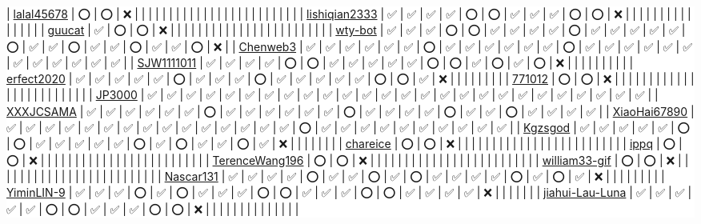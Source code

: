 | [lalal45678](https://github.com/IntensiveCoLearning/Web3_Internship_Program/blob/main/lalal45678.md)                                       | ⭕️  | ⭕️  | ❌   |      |      |      |      |      |      |      |      |      |      |      |      |      |      |      |      |      |      |      |      |      |      |      |
| [lishiqian2333](https://github.com/IntensiveCoLearning/Web3_Internship_Program/blob/main/lishiqian2333.md)                                 | ✅   | ✅   | ✅   | ✅   | ⭕️  | ⭕️  | ✅   | ✅   | ✅   | ⭕️  | ⭕️  | ❌   |      |      |      |      |      |      |      |      |      |      |      |      |      |      |
| [guucat](https://github.com/IntensiveCoLearning/Web3_Internship_Program/blob/main/guucat.md)                                               | ✅   | ⭕️  | ⭕️  | ❌   |      |      |      |      |      |      |      |      |      |      |      |      |      |      |      |      |      |      |      |      |      |      |
| [wty-bot](https://github.com/IntensiveCoLearning/Web3_Internship_Program/blob/main/wty-bot.md)                                             | ✅   | ✅   | ✅   | ⭕️  | ⭕️  | ✅   | ✅   | ✅   | ✅   | ⭕️  | ✅   | ✅   | ✅   | ✅   | ✅   | ⭕️  | ✅   | ✅   | ⭕️  | ✅   | ✅   | ⭕️  | ✅   | ✅   | ⭕️  | ❌   |
| [Chenweb3](https://github.com/IntensiveCoLearning/Web3_Internship_Program/blob/main/Chenweb3.md)                                           | ✅   | ✅   | ✅   | ✅   | ✅   | ✅   | ⭕️  | ✅   | ✅   | ✅   | ✅   | ✅   | ✅   | ⭕️  | ✅   | ✅   | ✅   | ✅   | ✅   | ✅   | ✅   | ✅   | ✅   | ✅   | ✅   | ✅   |
| [SJW1111011](https://github.com/IntensiveCoLearning/Web3_Internship_Program/blob/main/SJW1111011.md)                                       | ✅   | ✅   | ✅   | ✅   | ⭕️  | ⭕️  | ✅   | ✅   | ✅   | ✅   | ✅   | ⭕️  | ⭕️  | ✅   | ⭕️  | ✅   | ⭕️  | ❌   |      |      |      |      |      |      |      |      |
| [erfect2020](https://github.com/IntensiveCoLearning/Web3_Internship_Program/blob/main/erfect2020.md)                                       | ✅   | ✅   | ✅   | ✅   | ✅   | ⭕️  | ✅   | ✅   | ✅   | ⭕️  | ✅   | ✅   | ✅   | ✅   | ✅   | ⭕️  | ⭕️  | ✅   | ❌   |      |      |      |      |      |      |      |
| [771012](https://github.com/IntensiveCoLearning/Web3_Internship_Program/blob/main/771012.md)                                               | ⭕️  | ⭕️  | ❌   |      |      |      |      |      |      |      |      |      |      |      |      |      |      |      |      |      |      |      |      |      |      |      |
| [JP3000](https://github.com/IntensiveCoLearning/Web3_Internship_Program/blob/main/JP3000.md)                                               | ✅   | ✅   | ✅   | ✅   | ✅   | ✅   | ✅   | ✅   | ✅   | ✅   | ✅   | ✅   | ✅   | ✅   | ✅   | ✅   | ✅   | ✅   | ✅   | ✅   | ✅   | ✅   | ✅   | ✅   | ✅   | ✅   |
| [XXXJCSAMA](https://github.com/IntensiveCoLearning/Web3_Internship_Program/blob/main/XXXJCSAMA.md)                                         | ✅   | ✅   | ✅   | ✅   | ✅   | ✅   | ⭕️  | ✅   | ✅   | ✅   | ✅   | ✅   | ✅   | ⭕️  | ✅   | ✅   | ✅   | ✅   | ⭕️  | ✅   | ✅   | ⭕️  | ✅   | ✅   | ✅   | ✅   |
| [XiaoHai67890](https://github.com/IntensiveCoLearning/Web3_Internship_Program/blob/main/XiaoHai67890.md)                                   | ✅   | ✅   | ✅   | ✅   | ✅   | ✅   | ✅   | ✅   | ✅   | ✅   | ✅   | ✅   | ✅   | ✅   | ✅   | ⭕️  | ✅   | ✅   | ✅   | ✅   | ✅   | ✅   | ✅   | ✅   | ✅   | ✅   |
| [Kgzsgod](https://github.com/IntensiveCoLearning/Web3_Internship_Program/blob/main/Kgzsgod.md)                                             | ✅   | ✅   | ✅   | ✅   | ✅   | ⭕️  | ⭕️  | ✅   | ✅   | ✅   | ✅   | ✅   | ⭕️  | ✅   | ⭕️  | ✅   | ✅   | ⭕️  | ✅   | ❌   |      |      |      |      |      |      |
| [chareice](https://github.com/IntensiveCoLearning/Web3_Internship_Program/blob/main/chareice.md)                                           | ⭕️  | ⭕️  | ❌   |      |      |      |      |      |      |      |      |      |      |      |      |      |      |      |      |      |      |      |      |      |      |      |
| [ippq](https://github.com/IntensiveCoLearning/Web3_Internship_Program/blob/main/ippq.md)                                                   | ⭕️  | ⭕️  | ❌   |      |      |      |      |      |      |      |      |      |      |      |      |      |      |      |      |      |      |      |      |      |      |      |
| [TerenceWang196](https://github.com/IntensiveCoLearning/Web3_Internship_Program/blob/main/TerenceWang196.md)                               | ⭕️  | ⭕️  | ❌   |      |      |      |      |      |      |      |      |      |      |      |      |      |      |      |      |      |      |      |      |      |      |      |
| [william33-gif](https://github.com/IntensiveCoLearning/Web3_Internship_Program/blob/main/william33-gif.md)                                 | ⭕️  | ⭕️  | ❌   |      |      |      |      |      |      |      |      |      |      |      |      |      |      |      |      |      |      |      |      |      |      |      |
| [Nascar131](https://github.com/IntensiveCoLearning/Web3_Internship_Program/blob/main/Nascar131.md)                                         | ✅   | ✅   | ✅   | ✅   | ⭕️  | ✅   | ✅   | ⭕️  | ✅   | ⭕️  | ✅   | ✅   | ✅   | ✅   | ⭕️  | ✅   | ⭕️  | ✅   | ❌   |      |      |      |      |      |      |      |
| [YiminLIN-9](https://github.com/IntensiveCoLearning/Web3_Internship_Program/blob/main/YiminLIN-9.md)                                       | ✅   | ✅   | ✅   | ⭕️  | ✅   | ⭕️  | ✅   | ✅   | ✅   | ⭕️  | ⭕️  | ✅   | ✅   | ✅   | ⭕️  | ⭕️  | ✅   | ✅   | ✅   | ✅   | ❌   |      |      |      |      |      |
| [jiahui-Lau-Luna](https://github.com/IntensiveCoLearning/Web3_Internship_Program/blob/main/jiahui-Lau-Luna.md)                             | ✅   | ✅   | ✅   | ✅   | ✅   | ⭕️  | ⭕️  | ✅   | ✅   | ✅   | ⭕️  | ⭕️  | ❌   |      |      |      |      |      |      |      |      |      |      |      |      |      |